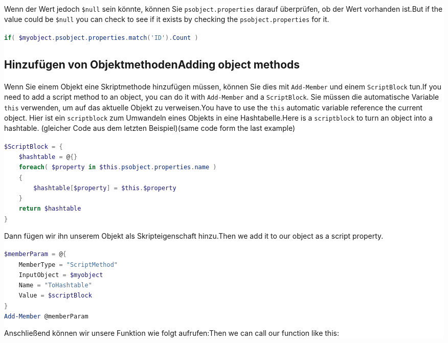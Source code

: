<span data-ttu-id="f6e1b-150">Wenn der Wert jedoch `$null` sein könnte, können Sie `psobject.properties` darauf überprüfen, ob der Wert vorhanden ist.</span><span class="sxs-lookup"><span data-stu-id="f6e1b-150">But if the value could be `$null` you can check to see if it exists by checking the `psobject.properties` for it.</span></span>

```powershell
if( $myobject.psobject.properties.match('ID').Count )
```

## <a name="adding-object-methods"></a><span data-ttu-id="f6e1b-151">Hinzufügen von Objektmethoden</span><span class="sxs-lookup"><span data-stu-id="f6e1b-151">Adding object methods</span></span>

<span data-ttu-id="f6e1b-152">Wenn Sie einem Objekt eine Skriptmethode hinzufügen müssen, können Sie dies mit `Add-Member` und einem `ScriptBlock` tun.</span><span class="sxs-lookup"><span data-stu-id="f6e1b-152">If you need to add a script method to an object, you can do it with `Add-Member` and a `ScriptBlock`.</span></span> <span data-ttu-id="f6e1b-153">Sie müssen die automatische Variable `this` verwenden, um auf das aktuelle Objekt zu verweisen.</span><span class="sxs-lookup"><span data-stu-id="f6e1b-153">You have to use the `this` automatic variable reference the current object.</span></span> <span data-ttu-id="f6e1b-154">Hier ist ein `scriptblock` zum Umwandeln eines Objekts in eine Hashtabelle.</span><span class="sxs-lookup"><span data-stu-id="f6e1b-154">Here is a `scriptblock` to turn an object into a hashtable.</span></span> <span data-ttu-id="f6e1b-155">(gleicher Code aus dem letzten Beispiel)</span><span class="sxs-lookup"><span data-stu-id="f6e1b-155">(same code form the last example)</span></span>

```powershell
$ScriptBlock = {
    $hashtable = @{}
    foreach( $property in $this.psobject.properties.name )
    {
        $hashtable[$property] = $this.$property
    }
    return $hashtable
}
```

<span data-ttu-id="f6e1b-156">Dann fügen wir ihn unserem Objekt als Skripteigenschaft hinzu.</span><span class="sxs-lookup"><span data-stu-id="f6e1b-156">Then we add it to our object as a script property.</span></span>

```powershell
$memberParam = @{
    MemberType = "ScriptMethod"
    InputObject = $myobject
    Name = "ToHashtable"
    Value = $scriptBlock
}
Add-Member @memberParam
```

<span data-ttu-id="f6e1b-157">Anschließend können wir unsere Funktion wie folgt aufrufen:</span><span class="sxs-lookup"><span data-stu-id="f6e1b-157">Then we can call our function like this:</span></span>


[Originalversion]: https://powershellexplained.com/2016-10-28-powershell-everything-you-wanted-to-know-about-pscustomobject/
[original version]: https://powershellexplained.com/2016-10-28-powershell-everything-you-wanted-to-know-about-pscustomobject/
[powershellexplained.com]: https://powershellexplained.com/
[@KevinMarquette]: https://twitter.com/KevinMarquette
[Beitrag von Boe Prox]: https://learn-PowerShell.net/2013/08/03/quick-hits-set-the-default-property-display-in-PowerShell-on-custom-objects/
[post by Boe Prox]: https://learn-PowerShell.net/2013/08/03/quick-hits-set-the-default-property-display-in-PowerShell-on-custom-objects/
[Formatierungsdatei]: https://mcpmag.com/articles/2014/05/13/PowerShell-properties-part-3.aspx
[formatting file]: https://mcpmag.com/articles/2014/05/13/PowerShell-properties-part-3.aspx
[about_Functions_OutputTypeAttribute]: /powershell/module/microsoft.powershell.core/about/about_functions_outputtypeattribute
[Die vielen Möglichkeiten, Daten in Dateien zu lesen und zu schreiben]: https://powershellexplained.com/2017-03-18-Powershell-reading-and-saving-data-to-files
[The many ways to read and write to files]: https://powershellexplained.com/2017-03-18-Powershell-reading-and-saving-data-to-files
[Beitrag von /u/markekraus]: https://www.reddit.com/r/PowerShell/comments/590awc/is_it_possible_to_initialize_a_pscustoobject_with/
[post by /u/markekraus]: https://www.reddit.com/r/PowerShell/comments/590awc/is_it_possible_to_initialize_a_pscustoobject_with/
[Adam Bertram]: http://www.adamtheautomator.com/building-custom-object-types-PowerShell-pstypename/
[Mike Shepard]: https://powershellstation.com/2016/05/22/custom-objects-and-pstypename/
[psunplugged]: https://www.youtube.com/watch?v=Ab46gHXNm8Q
[Update-TypeData]: /powershell/module/microsoft.powershell.utility/update-typedata